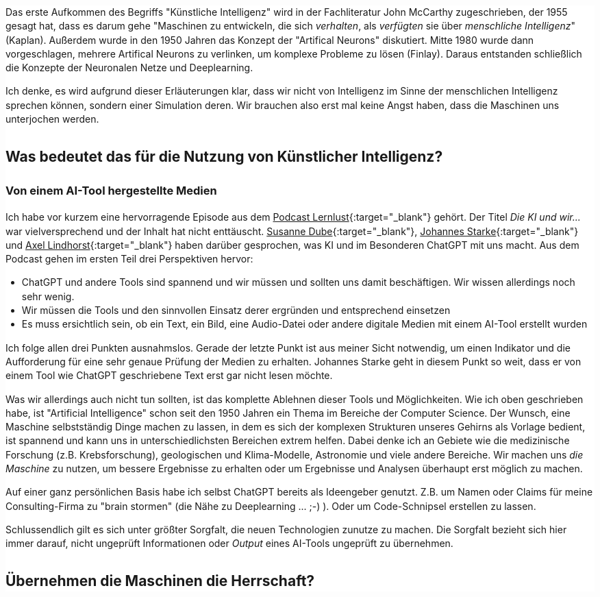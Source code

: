 Das erste Aufkommen des Begriffs "Künstliche Intelligenz" wird in der Fachliteratur John McCarthy zugeschrieben, der 1955 gesagt hat, dass es darum gehe "Maschinen zu entwickeln, die sich _verhalten_, als _verfügten_ sie über _menschliche Intelligenz_" (Kaplan). Außerdem wurde in den 1950 Jahren das Konzept der "Artifical Neurons" diskutiert. Mitte 1980 wurde dann vorgeschlagen, mehrere Artifical Neurons zu verlinken, um komplexe Probleme zu lösen (Finlay). Daraus entstanden schließlich die Konzepte der Neuronalen Netze und Deeplearning.

Ich denke, es wird aufgrund dieser Erläuterungen klar, dass wir nicht von Intelligenz im Sinne der menschlichen Intelligenz sprechen können, sondern einer Simulation deren. Wir brauchen also erst mal keine Angst haben, dass die Maschinen uns unterjochen werden.
## Was bedeutet das für die Nutzung von Künstlicher Intelligenz?

### Von einem AI-Tool hergestellte Medien

Ich habe vor kurzem eine hervorragende Episode aus dem [Podcast Lernlust](https://lernlust-podcast.podigee.io/41-ki_und_wir){:target="\_blank"} gehört. Der Titel _Die KI und wir..._ war vielversprechend und der Inhalt hat nicht enttäuscht. [Susanne Dube](https://www.linkedin.com/in/susanne-dube/){:target="_blank"}, [Johannes Starke](https://www.linkedin.com/in/johannes-starke/){:target="_blank"} und [Axel Lindhorst](https://www.linkedin.com/in/axel-lindhorst/){:target="_blank"} haben darüber gesprochen, was KI und im Besonderen ChatGPT mit uns macht. Aus dem Podcast gehen im ersten Teil drei Perspektiven hervor:

* ChatGPT und andere Tools sind spannend und wir müssen und sollten uns damit beschäftigen. Wir wissen allerdings noch sehr wenig.
* Wir müssen die Tools und den sinnvollen Einsatz derer ergründen und entsprechend einsetzen
* Es muss ersichtlich sein, ob ein Text, ein Bild, eine Audio-Datei oder andere digitale Medien mit einem AI-Tool erstellt wurden

Ich folge allen drei Punkten ausnahmslos. Gerade der letzte Punkt ist aus meiner Sicht notwendig, um einen Indikator und die Aufforderung für eine sehr genaue Prüfung der Medien zu erhalten. Johannes Starke geht in diesem Punkt so weit, dass er von einem Tool wie ChatGPT geschriebene Text erst gar nicht lesen möchte.

Was wir allerdings auch nicht tun sollten, ist das komplette Ablehnen dieser Tools und Möglichkeiten. Wie ich oben geschrieben habe, ist "Artificial Intelligence" schon seit den 1950 Jahren ein Thema im Bereiche der Computer Science. Der Wunsch, eine Maschine selbstständig Dinge machen zu lassen, in dem es sich der komplexen Strukturen unseres Gehirns als Vorlage bedient, ist spannend und kann uns in unterschiedlichsten Bereichen extrem helfen. Dabei denke ich an Gebiete wie die medizinische Forschung (z.B. Krebsforschung), geologischen und Klima-Modelle, Astronomie und viele andere Bereiche. Wir machen uns _die Maschine_ zu nutzen, um bessere Ergebnisse zu erhalten oder um Ergebnisse und Analysen überhaupt erst möglich zu machen.

Auf einer ganz persönlichen Basis habe ich selbst ChatGPT bereits als Ideengeber genutzt. Z.B. um Namen oder Claims für meine Consulting-Firma zu "brain stormen" (die Nähe zu Deeplearning ... ;-) ). Oder um Code-Schnipsel erstellen zu lassen.

Schlussendlich gilt es sich unter größter Sorgfalt, die neuen Technologien zunutze zu machen. Die Sorgfalt bezieht sich hier immer darauf, nicht ungeprüft Informationen oder _Output_ eines AI-Tools ungeprüft zu übernehmen.

## Übernehmen die Maschinen die Herrschaft?
